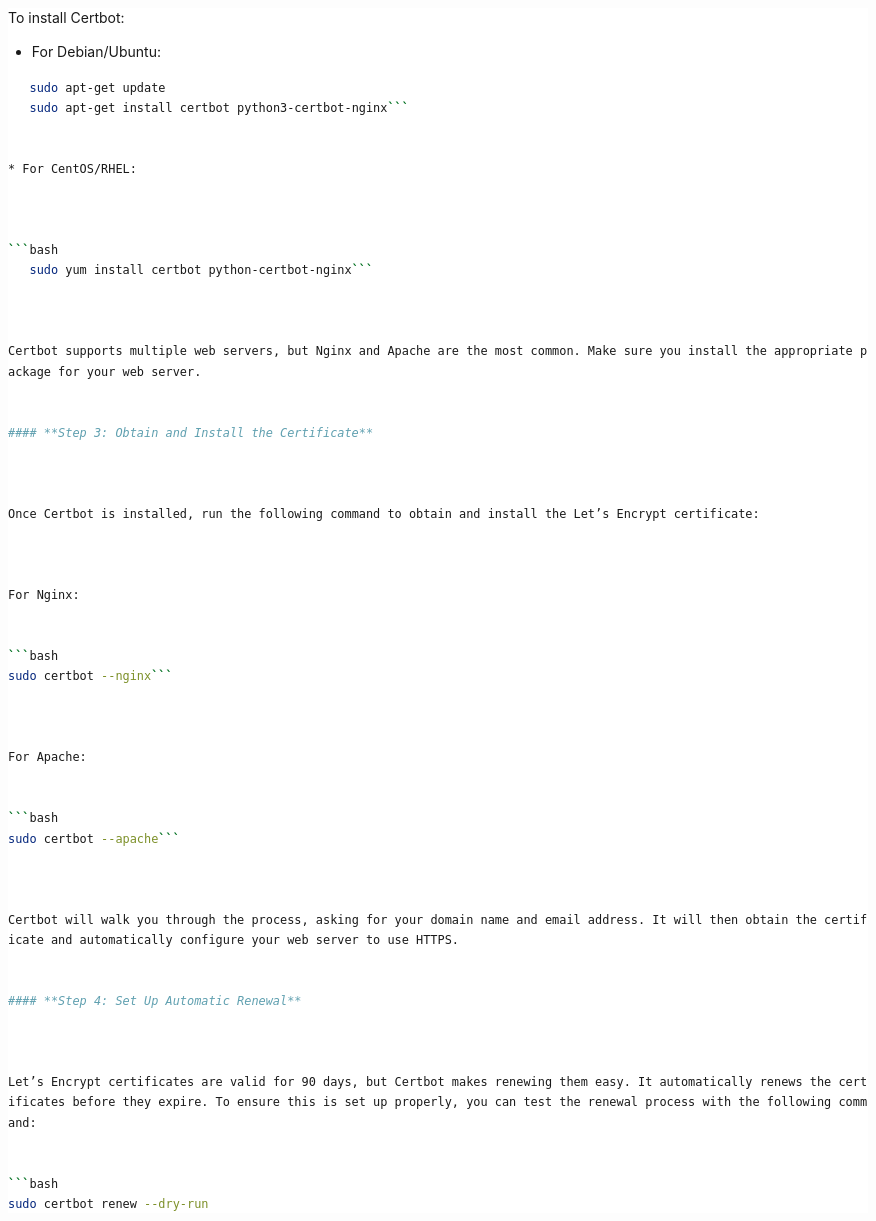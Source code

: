 To install Certbot:


* For Debian/Ubuntu:



```bash
   sudo apt-get update
   sudo apt-get install certbot python3-certbot-nginx```


* For CentOS/RHEL:



```bash
   sudo yum install certbot python-certbot-nginx```



Certbot supports multiple web servers, but Nginx and Apache are the most common. Make sure you install the appropriate package for your web server.


#### **Step 3: Obtain and Install the Certificate**



Once Certbot is installed, run the following command to obtain and install the Let’s Encrypt certificate:



For Nginx:


```bash
sudo certbot --nginx```



For Apache:


```bash
sudo certbot --apache```



Certbot will walk you through the process, asking for your domain name and email address. It will then obtain the certificate and automatically configure your web server to use HTTPS.


#### **Step 4: Set Up Automatic Renewal**



Let’s Encrypt certificates are valid for 90 days, but Certbot makes renewing them easy. It automatically renews the certificates before they expire. To ensure this is set up properly, you can test the renewal process with the following command:


```bash
sudo certbot renew --dry-run
```
